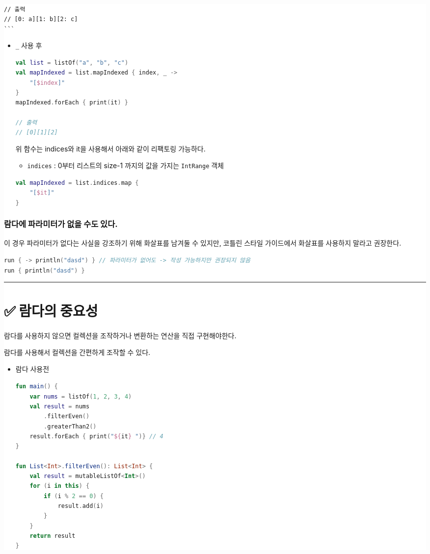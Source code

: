     // 출력 
    // [0: a][1: b][2: c]
    ```

- `_` 사용 후

    ```kotlin
    val list = listOf("a", "b", "c")
    val mapIndexed = list.mapIndexed { index, _ ->
        "[$index]"
    }
    mapIndexed.forEach { print(it) }
    
    // 출력 
    // [0][1][2]
    ```

  위 함수는 indices와 it을 사용해서 아래와 같이 리팩토링 가능하다.

    - `indices` : 0부터 리스트의 size-1 까지의 값을 가지는 `IntRange` 객체

    ```kotlin
    val mapIndexed = list.indices.map { 
        "[$it]"
    }
    ```


### 람다에 파라미터가 없을 수도 있다.

이 경우 파라미터가 없다는 사실을 강조하기 위해 화살표를 남겨둘 수 있지만, 코틀린 스타일 가이드에서 화살표를 사용하지 말라고 권장한다.

```kotlin
run { -> println("dasd") } // 파라미터가 없어도 -> 작성 가능하지만 권장되지 않음
run { println("dasd") }
```

---
# ✅ 람다의 중요성

람다를 사용하지 않으면 컬렉션을 조작하거나 변환하는 연산을 직접 구현해야한다.

람다를 사용해서 컬렉션을 간편하게 조작할 수 있다.

- 람다 사용전

    ```kotlin
    fun main() {
        var nums = listOf(1, 2, 3, 4)
        val result = nums
            .filterEven()
            .greaterThan2()
        result.forEach { print("${it} ")} // 4
    }
    
    fun List<Int>.filterEven(): List<Int> {
        val result = mutableListOf<Int>()
        for (i in this) {
            if (i % 2 == 0) {
                result.add(i)
            }
        }
        return result
    }
    